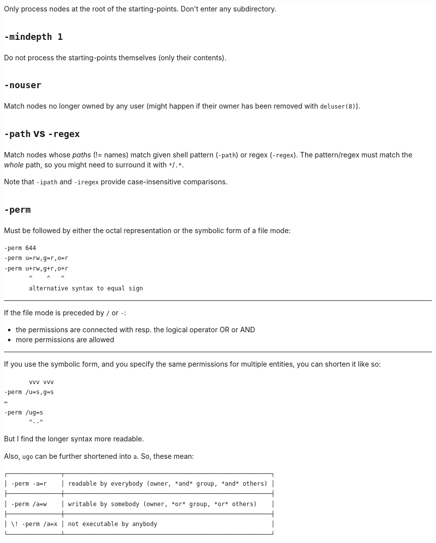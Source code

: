 Only process nodes at the root of the starting-points.
Don't enter any subdirectory.

## `-mindepth 1`

Do not process the starting-points themselves (only their contents).

## `-nouser`

Match nodes no  longer owned by any  user (might happen if their  owner has been
removed with `deluser(8)`).

## `-path` vs `-regex`

Match nodes  whose *paths*  (!= names)  match given  shell pattern  (`-path`) or
regex (`-regex`).  The  pattern/regex must match the *whole* path,  so you might
need to surround it with `*`/`.*`.

Note that `-ipath` and `-iregex` provide case-insensitive comparisons.

## `-perm`

Must be followed  by either the octal  representation or the symbolic  form of a
file mode:

    -perm 644
    -perm u=rw,g=r,o=r
    -perm u+rw,g+r,o+r
           ^    ^   ^
           alternative syntax to equal sign

---

If the file mode is preceded by `/` or `-`:

   - the permissions are connected with resp. the logical operator OR or AND
   - more permissions are allowed

---

If you use the symbolic form, and  you specify the same permissions for multiple
entities, you can shorten it like so:

           vvv vvv
    -perm /u=s,g=s
    ⇔
    -perm /ug=s
           ^--^

But I find the longer syntax more readable.

Also, `ugo` can be further shortened into `a`.
So, these mean:

    ┌───────────────┬──────────────────────────────────────────────────────────┐
    │ -perm -a=r    │ readable by everybody (owner, *and* group, *and* others) │
    ├───────────────┼──────────────────────────────────────────────────────────┤
    │ -perm /a=w    │ writable by somebody (owner, *or* group, *or* others)    │
    ├───────────────┼──────────────────────────────────────────────────────────┤
    │ \! -perm /a=x │ not executable by anybody                                │
    └───────────────┴──────────────────────────────────────────────────────────┘
